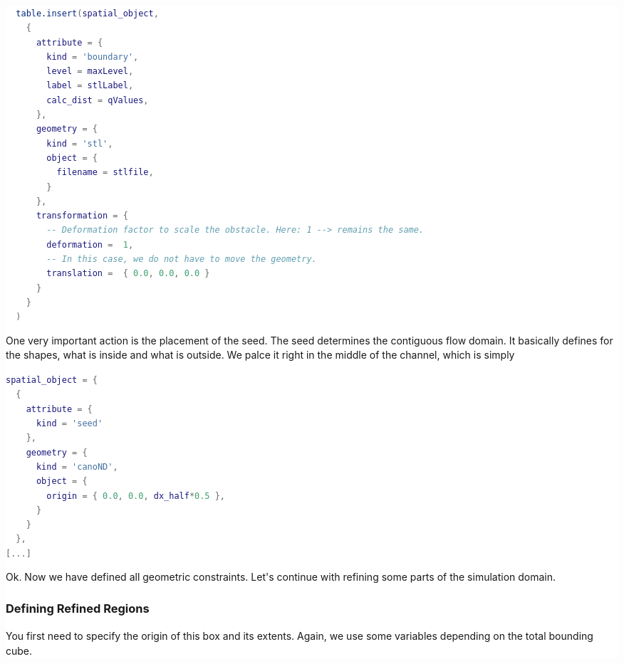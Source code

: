 ```lua
  table.insert(spatial_object,
    {
      attribute = {
        kind = 'boundary',
        level = maxLevel,
        label = stlLabel,
        calc_dist = qValues,
      },
      geometry = {
        kind = 'stl',
        object = {
          filename = stlfile,
        }
      },
      transformation = {
        -- Deformation factor to scale the obstacle. Here: 1 --> remains the same.
        deformation =  1,
        -- In this case, we do not have to move the geometry.
        translation =  { 0.0, 0.0, 0.0 }
      }
    }
  )
```

One very important action is the placement of the seed.
The seed determines the contiguous flow domain. It basically
defines for the shapes, what is inside and what is outside.
We palce it right in the middle of the channel, which is simply

```lua
spatial_object = {
  {
    attribute = {
      kind = 'seed'
    },
    geometry = {
      kind = 'canoND',
      object = {
        origin = { 0.0, 0.0, dx_half*0.5 },
      }
    }
  },
[...]
```

Ok. Now we have defined all geometric constraints.
Let's continue with refining some parts of the simulation domain.

### Defining Refined Regions ###

You first need to specify the origin of this box and its extents.
Again, we use some variables depending on the total bounding cube.
